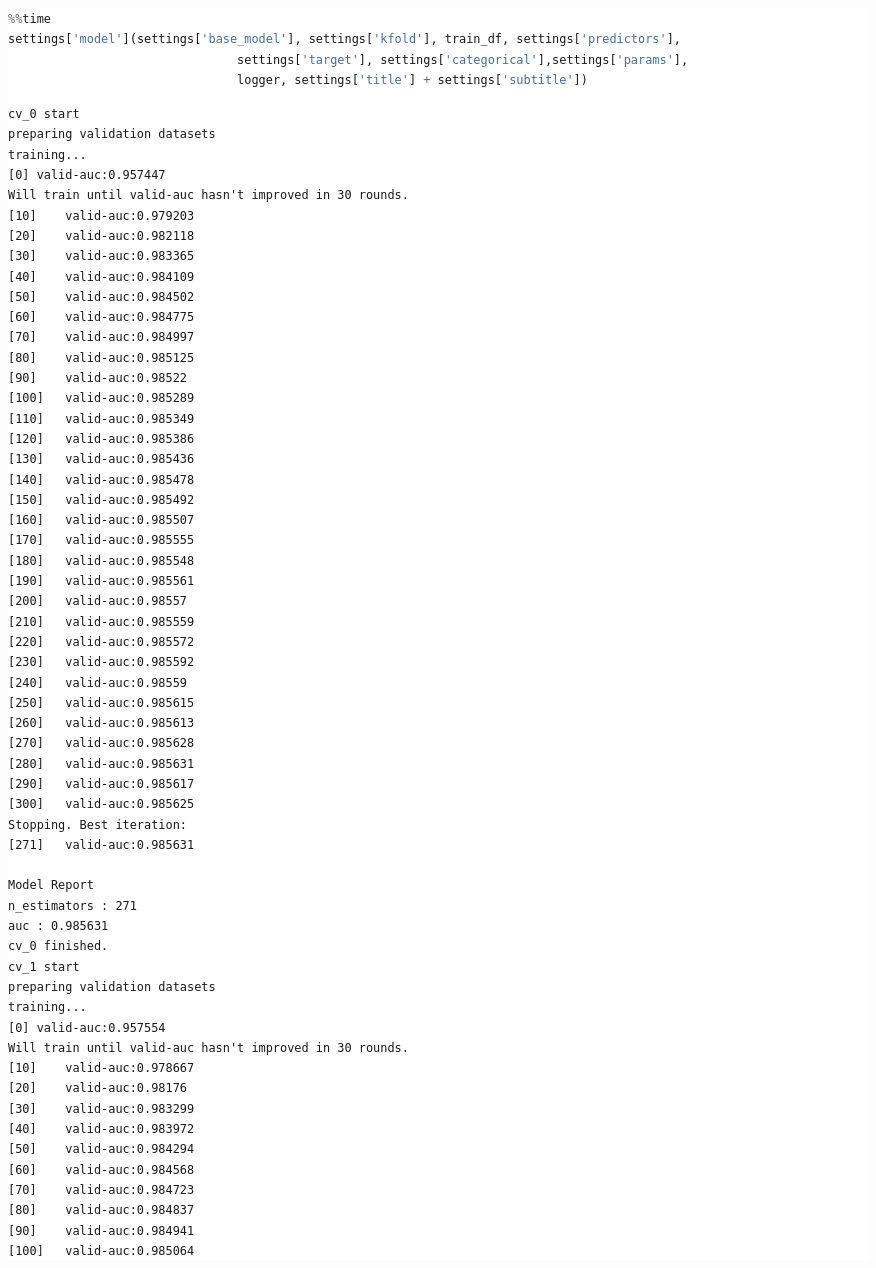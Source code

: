 

```python
%%time
settings['model'](settings['base_model'], settings['kfold'], train_df, settings['predictors'], 
                                settings['target'], settings['categorical'],settings['params'], 
                                logger, settings['title'] + settings['subtitle'])
```

    cv_0 start
    preparing validation datasets
    training...
    [0]	valid-auc:0.957447
    Will train until valid-auc hasn't improved in 30 rounds.
    [10]	valid-auc:0.979203
    [20]	valid-auc:0.982118
    [30]	valid-auc:0.983365
    [40]	valid-auc:0.984109
    [50]	valid-auc:0.984502
    [60]	valid-auc:0.984775
    [70]	valid-auc:0.984997
    [80]	valid-auc:0.985125
    [90]	valid-auc:0.98522
    [100]	valid-auc:0.985289
    [110]	valid-auc:0.985349
    [120]	valid-auc:0.985386
    [130]	valid-auc:0.985436
    [140]	valid-auc:0.985478
    [150]	valid-auc:0.985492
    [160]	valid-auc:0.985507
    [170]	valid-auc:0.985555
    [180]	valid-auc:0.985548
    [190]	valid-auc:0.985561
    [200]	valid-auc:0.98557
    [210]	valid-auc:0.985559
    [220]	valid-auc:0.985572
    [230]	valid-auc:0.985592
    [240]	valid-auc:0.98559
    [250]	valid-auc:0.985615
    [260]	valid-auc:0.985613
    [270]	valid-auc:0.985628
    [280]	valid-auc:0.985631
    [290]	valid-auc:0.985617
    [300]	valid-auc:0.985625
    Stopping. Best iteration:
    [271]	valid-auc:0.985631
    
    Model Report
    n_estimators : 271
    auc : 0.985631
    cv_0 finished.
    cv_1 start
    preparing validation datasets
    training...
    [0]	valid-auc:0.957554
    Will train until valid-auc hasn't improved in 30 rounds.
    [10]	valid-auc:0.978667
    [20]	valid-auc:0.98176
    [30]	valid-auc:0.983299
    [40]	valid-auc:0.983972
    [50]	valid-auc:0.984294
    [60]	valid-auc:0.984568
    [70]	valid-auc:0.984723
    [80]	valid-auc:0.984837
    [90]	valid-auc:0.984941
    [100]	valid-auc:0.985064